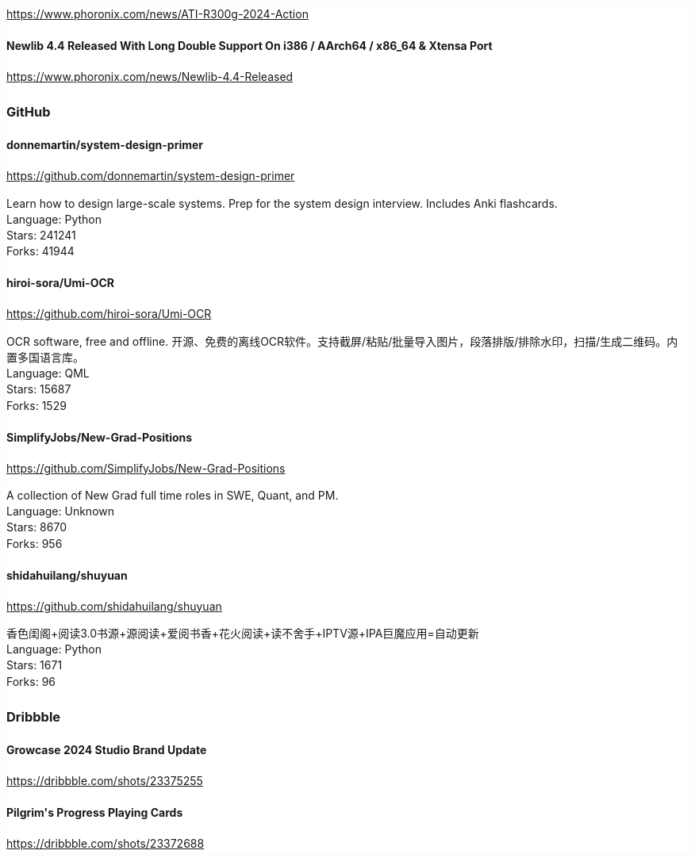 https://www.phoronix.com/news/ATI-R300g-2024-Action

#### Newlib 4.4 Released With Long Double Support On i386 / AArch64 / x86_64 & Xtensa Port

https://www.phoronix.com/news/Newlib-4.4-Released

### GitHub

#### donnemartin/system-design-primer

https://github.com/donnemartin/system-design-primer

Learn how to design large-scale systems. Prep for the system design
interview. Includes Anki flashcards.\
Language: Python\
Stars: 241241\
Forks: 41944

#### hiroi-sora/Umi-OCR

https://github.com/hiroi-sora/Umi-OCR

OCR software, free and offline.
开源、免费的离线OCR软件。支持截屏/粘贴/批量导入图片，段落排版/排除水印，扫描/生成二维码。内置多国语言库。\
Language: QML\
Stars: 15687\
Forks: 1529

#### SimplifyJobs/New-Grad-Positions

https://github.com/SimplifyJobs/New-Grad-Positions

A collection of New Grad full time roles in SWE, Quant, and PM.\
Language: Unknown\
Stars: 8670\
Forks: 956

#### shidahuilang/shuyuan

https://github.com/shidahuilang/shuyuan

香色闺阁+阅读3.0书源+源阅读+爱阅书香+花火阅读+读不舍手+IPTV源+IPA巨魔应用=自动更新\
Language: Python\
Stars: 1671\
Forks: 96

### Dribbble

#### Growcase 2024 Studio Brand Update

https://dribbble.com/shots/23375255

#### Pilgrim's Progress Playing Cards

https://dribbble.com/shots/23372688
